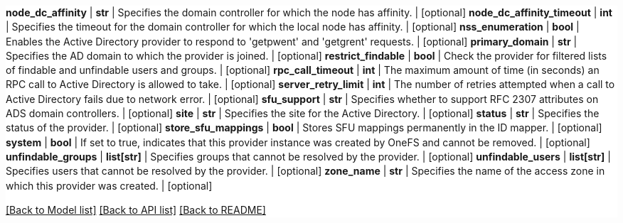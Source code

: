 **node_dc_affinity** | **str** | Specifies the domain controller for which the node has affinity. | [optional] 
**node_dc_affinity_timeout** | **int** | Specifies the timeout for the domain controller for which the local node has affinity. | [optional] 
**nss_enumeration** | **bool** | Enables the Active Directory provider to respond to &#39;getpwent&#39; and &#39;getgrent&#39; requests. | [optional] 
**primary_domain** | **str** | Specifies the AD domain to which the provider is joined. | [optional] 
**restrict_findable** | **bool** | Check the provider for filtered lists of findable and unfindable users and groups. | [optional] 
**rpc_call_timeout** | **int** | The maximum amount of time (in seconds) an RPC call to Active Directory is allowed to take. | [optional] 
**server_retry_limit** | **int** | The number of retries attempted when a call to Active Directory fails due to network error. | [optional] 
**sfu_support** | **str** | Specifies whether to support RFC 2307 attributes on ADS domain controllers. | [optional] 
**site** | **str** | Specifies the site for the Active Directory. | [optional] 
**status** | **str** | Specifies the status of the provider. | [optional] 
**store_sfu_mappings** | **bool** | Stores SFU mappings permanently in the ID mapper. | [optional] 
**system** | **bool** | If set to true, indicates that this provider instance was created by OneFS and cannot be removed. | [optional] 
**unfindable_groups** | **list[str]** | Specifies groups that cannot be resolved by the provider. | [optional] 
**unfindable_users** | **list[str]** | Specifies users that cannot be resolved by the provider. | [optional] 
**zone_name** | **str** | Specifies the name of the access zone in which this provider was created. | [optional] 

[[Back to Model list]](../README.md#documentation-for-models) [[Back to API list]](../README.md#documentation-for-api-endpoints) [[Back to README]](../README.md)


